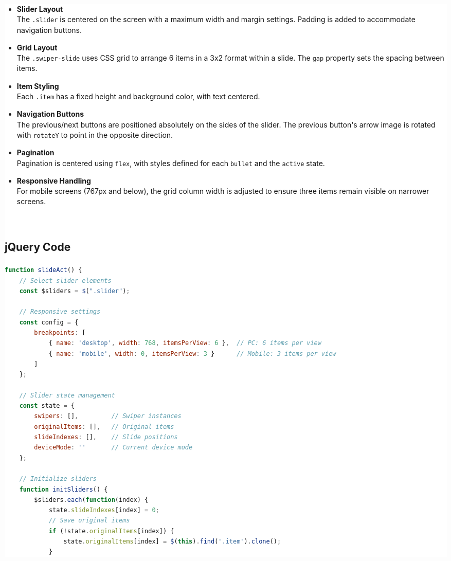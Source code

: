 * **Slider Layout**  
The `.slider` is centered on the screen with a maximum width and margin settings. Padding is added to accommodate navigation buttons.

* **Grid Layout**  
The `.swiper-slide` uses CSS grid to arrange 6 items in a 3x2 format within a slide. The `gap` property sets the spacing between items.

* **Item Styling**  
Each `.item` has a fixed height and background color, with text centered.

* **Navigation Buttons**  
The previous/next buttons are positioned absolutely on the sides of the slider. The previous button's arrow image is rotated with `rotateY` to point in the opposite direction.

* **Pagination**  
Pagination is centered using `flex`, with styles defined for each `bullet` and the `active` state.

* **Responsive Handling**  
For mobile screens (767px and below), the grid column width is adjusted to ensure three items remain visible on narrower screens.

<script async src="https://pagead2.googlesyndication.com/pagead/js/adsbygoogle.js?client=ca-pub-8535540836842352" crossorigin="anonymous"></script>
<ins class="adsbygoogle"
     style="display:block; text-align:center;"
     data-ad-layout="in-article"
     data-ad-format="fluid"
     data-ad-client="ca-pub-8535540836842352"
     data-ad-slot="2974559225"></ins>
<script>
     (adsbygoogle = window.adsbygoogle || []).push({});
</script>

<br>

## jQuery Code

```js
function slideAct() {
    // Select slider elements
    const $sliders = $(".slider");
    
    // Responsive settings
    const config = {
        breakpoints: [
            { name: 'desktop', width: 768, itemsPerView: 6 },  // PC: 6 items per view
            { name: 'mobile', width: 0, itemsPerView: 3 }      // Mobile: 3 items per view
        ]
    };
    
    // Slider state management
    const state = {
        swipers: [],         // Swiper instances
        originalItems: [],   // Original items
        slideIndexes: [],    // Slide positions
        deviceMode: ''       // Current device mode
    };
    
    // Initialize sliders
    function initSliders() {
        $sliders.each(function(index) {
            state.slideIndexes[index] = 0;
            // Save original items
            if (!state.originalItems[index]) {
                state.originalItems[index] = $(this).find('.item').clone();
            }
```